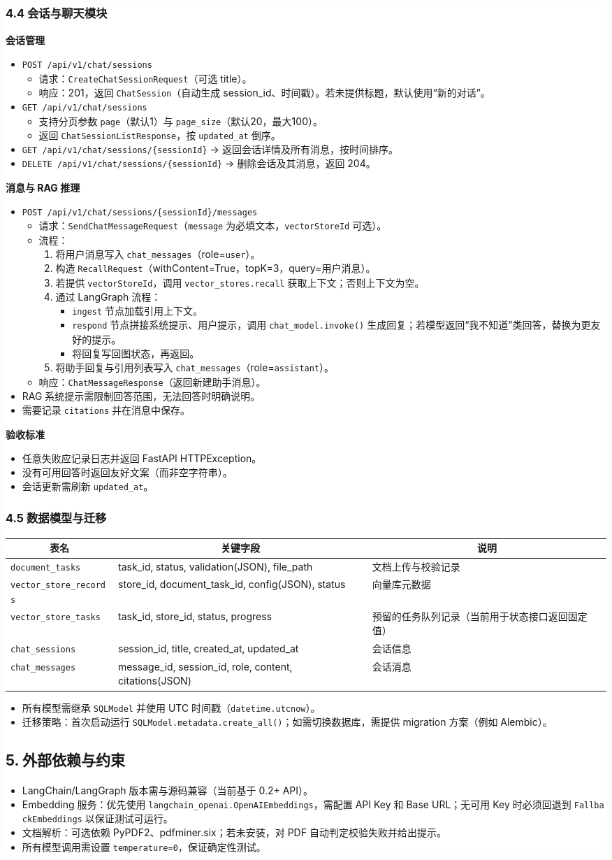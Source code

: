 ### 4.4 会话与聊天模块
**会话管理**
- `POST /api/v1/chat/sessions`
  - 请求：`CreateChatSessionRequest`（可选 title）。
  - 响应：201，返回 `ChatSession`（自动生成 session_id、时间戳）。若未提供标题，默认使用“新的对话”。
- `GET /api/v1/chat/sessions`
  - 支持分页参数 `page`（默认1）与 `page_size`（默认20，最大100）。
  - 返回 `ChatSessionListResponse`，按 `updated_at` 倒序。
- `GET /api/v1/chat/sessions/{sessionId}` → 返回会话详情及所有消息，按时间排序。
- `DELETE /api/v1/chat/sessions/{sessionId}` → 删除会话及其消息，返回 204。

**消息与 RAG 推理**
- `POST /api/v1/chat/sessions/{sessionId}/messages`
  - 请求：`SendChatMessageRequest`（`message` 为必填文本，`vectorStoreId` 可选）。
  - 流程：
    1. 将用户消息写入 `chat_messages`（role=`user`）。
    2. 构造 `RecallRequest`（withContent=True，topK=3，query=用户消息）。
    3. 若提供 `vectorStoreId`，调用 `vector_stores.recall` 获取上下文；否则上下文为空。
    4. 通过 LangGraph 流程：
       - `ingest` 节点加载引用上下文。
       - `respond` 节点拼接系统提示、用户提示，调用 `chat_model.invoke()` 生成回复；若模型返回“我不知道”类回答，替换为更友好的提示。
       - 将回复写回图状态，再返回。
    5. 将助手回复与引用列表写入 `chat_messages`（role=`assistant`）。
  - 响应：`ChatMessageResponse`（返回新建助手消息）。
- RAG 系统提示需限制回答范围，无法回答时明确说明。
- 需要记录 `citations` 并在消息中保存。

**验收标准**
- 任意失败应记录日志并返回 FastAPI HTTPException。
- 没有可用回答时返回友好文案（而非空字符串）。
- 会话更新需刷新 `updated_at`。

### 4.5 数据模型与迁移
| 表名 | 关键字段 | 说明 |
|------|----------|------|
| `document_tasks` | task_id, status, validation(JSON), file_path | 文档上传与校验记录 |
| `vector_store_records` | store_id, document_task_id, config(JSON), status | 向量库元数据 |
| `vector_store_tasks` | task_id, store_id, status, progress | 预留的任务队列记录（当前用于状态接口返回固定值） |
| `chat_sessions` | session_id, title, created_at, updated_at | 会话信息 |
| `chat_messages` | message_id, session_id, role, content, citations(JSON) | 会话消息 |

- 所有模型需继承 `SQLModel` 并使用 UTC 时间戳（`datetime.utcnow`）。
- 迁移策略：首次启动运行 `SQLModel.metadata.create_all()`；如需切换数据库，需提供 migration 方案（例如 Alembic）。

## 5. 外部依赖与约束
- LangChain/LangGraph 版本需与源码兼容（当前基于 0.2+ API）。
- Embedding 服务：优先使用 `langchain_openai.OpenAIEmbeddings`，需配置 API Key 和 Base URL；无可用 Key 时必须回退到 `FallbackEmbeddings` 以保证测试可运行。
- 文档解析：可选依赖 PyPDF2、pdfminer.six；若未安装，对 PDF 自动判定校验失败并给出提示。
- 所有模型调用需设置 `temperature=0`，保证确定性测试。
